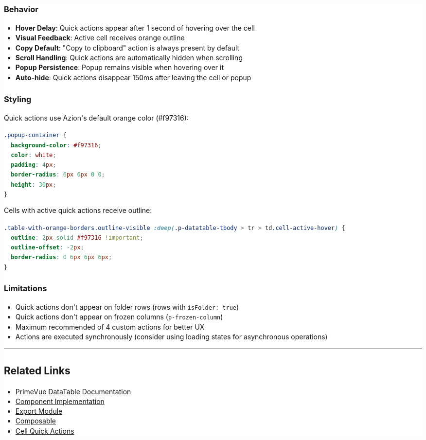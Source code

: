 ### Behavior

- **Hover Delay**: Quick actions appear after 1 second of hovering over the cell
- **Visual Feedback**: Active cell receives orange outline
- **Copy Default**: "Copy to clipboard" action is always present by default
- **Scroll Handling**: Quick actions are automatically hidden when scrolling
- **Popup Persistence**: Popup remains visible when hovering over it
- **Auto-hide**: Quick actions disappear 150ms after leaving the cell or popup

### Styling

Quick actions use Azion's default orange color (#f97316):

```css
.popup-container {
  background-color: #f97316;
  color: white;
  padding: 4px;
  border-radius: 6px 6px 0 0;
  height: 30px;
}
```

Cells with active quick actions receive outline:

```css
.table-with-orange-borders.outline-visible :deep(.p-datatable-tbody > tr > td.cell-active-hover) {
  outline: 2px solid #f97316 !important;
  outline-offset: -2px;
  border-radius: 0 6px 6px 6px;
}
```

### Limitations

- Quick actions don't appear on folder rows (rows with `isFolder: true`)
- Quick actions don't appear on frozen columns (`p-frozen-column`)
- Maximum recommended of 4 custom actions for better UX
- Actions are executed synchronously (consider using loading states for asynchronous operations)

---

## Related Links

- [PrimeVue DataTable Documentation](https://v3.primevue.org/datatable/)
- [Component Implementation](./DataTable.vue)
- [Export Module](./index.js)
- [Composable](../../composables/useDataTable.js)
- [Cell Quick Actions](../CellQuickActionsPopup.vue)
